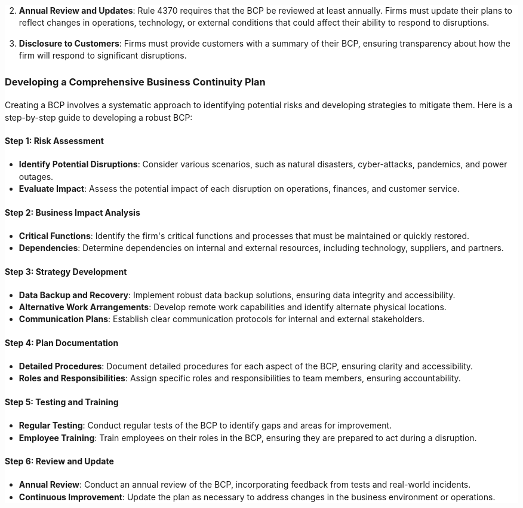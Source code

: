 2. **Annual Review and Updates**: Rule 4370 requires that the BCP be reviewed at least annually. Firms must update their plans to reflect changes in operations, technology, or external conditions that could affect their ability to respond to disruptions.

3. **Disclosure to Customers**: Firms must provide customers with a summary of their BCP, ensuring transparency about how the firm will respond to significant disruptions.

### Developing a Comprehensive Business Continuity Plan

Creating a BCP involves a systematic approach to identifying potential risks and developing strategies to mitigate them. Here is a step-by-step guide to developing a robust BCP:

#### Step 1: Risk Assessment

- **Identify Potential Disruptions**: Consider various scenarios, such as natural disasters, cyber-attacks, pandemics, and power outages.
- **Evaluate Impact**: Assess the potential impact of each disruption on operations, finances, and customer service.

#### Step 2: Business Impact Analysis

- **Critical Functions**: Identify the firm's critical functions and processes that must be maintained or quickly restored.
- **Dependencies**: Determine dependencies on internal and external resources, including technology, suppliers, and partners.

#### Step 3: Strategy Development

- **Data Backup and Recovery**: Implement robust data backup solutions, ensuring data integrity and accessibility.
- **Alternative Work Arrangements**: Develop remote work capabilities and identify alternate physical locations.
- **Communication Plans**: Establish clear communication protocols for internal and external stakeholders.

#### Step 4: Plan Documentation

- **Detailed Procedures**: Document detailed procedures for each aspect of the BCP, ensuring clarity and accessibility.
- **Roles and Responsibilities**: Assign specific roles and responsibilities to team members, ensuring accountability.

#### Step 5: Testing and Training

- **Regular Testing**: Conduct regular tests of the BCP to identify gaps and areas for improvement.
- **Employee Training**: Train employees on their roles in the BCP, ensuring they are prepared to act during a disruption.

#### Step 6: Review and Update

- **Annual Review**: Conduct an annual review of the BCP, incorporating feedback from tests and real-world incidents.
- **Continuous Improvement**: Update the plan as necessary to address changes in the business environment or operations.
